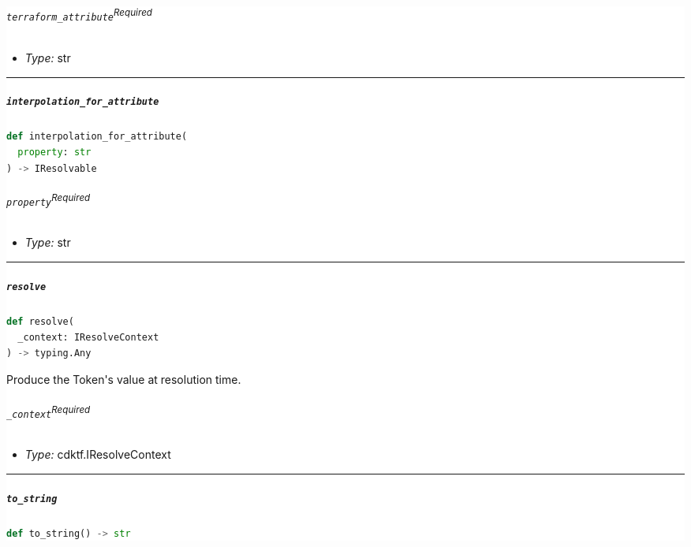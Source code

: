 ###### `terraform_attribute`<sup>Required</sup> <a name="terraform_attribute" id="@cdktf/provider-opentelekomcloud.erAssociationV3.ErAssociationV3TimeoutsOutputReference.getStringMapAttribute.parameter.terraformAttribute"></a>

- *Type:* str

---

##### `interpolation_for_attribute` <a name="interpolation_for_attribute" id="@cdktf/provider-opentelekomcloud.erAssociationV3.ErAssociationV3TimeoutsOutputReference.interpolationForAttribute"></a>

```python
def interpolation_for_attribute(
  property: str
) -> IResolvable
```

###### `property`<sup>Required</sup> <a name="property" id="@cdktf/provider-opentelekomcloud.erAssociationV3.ErAssociationV3TimeoutsOutputReference.interpolationForAttribute.parameter.property"></a>

- *Type:* str

---

##### `resolve` <a name="resolve" id="@cdktf/provider-opentelekomcloud.erAssociationV3.ErAssociationV3TimeoutsOutputReference.resolve"></a>

```python
def resolve(
  _context: IResolveContext
) -> typing.Any
```

Produce the Token's value at resolution time.

###### `_context`<sup>Required</sup> <a name="_context" id="@cdktf/provider-opentelekomcloud.erAssociationV3.ErAssociationV3TimeoutsOutputReference.resolve.parameter._context"></a>

- *Type:* cdktf.IResolveContext

---

##### `to_string` <a name="to_string" id="@cdktf/provider-opentelekomcloud.erAssociationV3.ErAssociationV3TimeoutsOutputReference.toString"></a>

```python
def to_string() -> str
```
